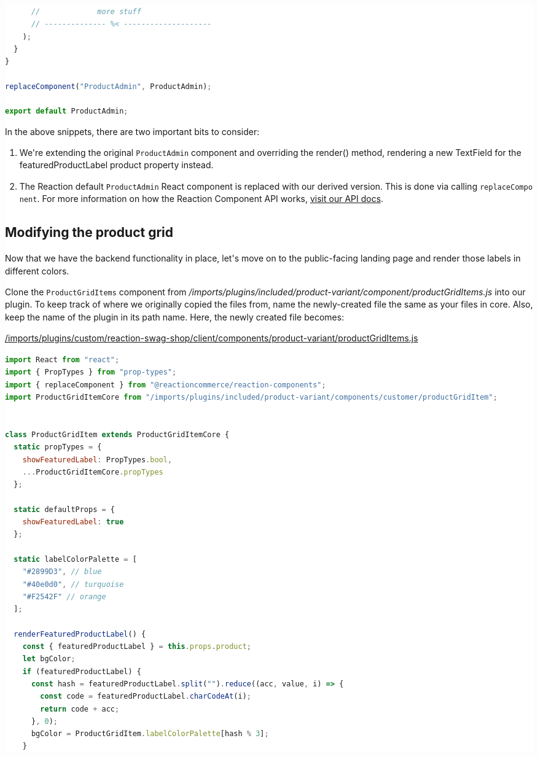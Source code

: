```js
      //             more stuff
      // -------------- %< --------------------
    );
  }
}

replaceComponent("ProductAdmin", ProductAdmin);

export default ProductAdmin;
```
In the above snippets, there are two important bits to consider:
1. We're extending the original `ProductAdmin` component and overriding the render() method, rendering a new TextField for the featuredProductLabel product property instead.

2. The Reaction default `ProductAdmin` React component is replaced with our derived version. This is done via calling `replaceComponent`. For more information on how the Reaction Component API works, [visit our API docs](http://api.docs.reactioncommerce.com/Components.html).

## Modifying the product grid
Now that we have the backend functionality in place, let's move on to the public-facing landing page and render those labels in different colors.

Clone the `ProductGridItems` component from _/imports/plugins/included/product-variant/component/productGridItems.js_ into our plugin. To keep track of where we originally copied the files from, name the newly-created file the same as your files in core. Also, keep the name of the plugin in its path name. Here, the newly created file becomes:

[/imports/plugins/custom/reaction-swag-shop/client/components/product-variant/productGridItems.js](https://github.com/reactioncommerce/reaction-swag-shop/blob/755a6025c25bcbd21e58c2afb72a15fa2c5ee390/client/components/product-variant/customer/productGridItem.js)
```js
import React from "react";
import { PropTypes } from "prop-types";
import { replaceComponent } from "@reactioncommerce/reaction-components";
import ProductGridItemCore from "/imports/plugins/included/product-variant/components/customer/productGridItem";


class ProductGridItem extends ProductGridItemCore {
  static propTypes = {
    showFeaturedLabel: PropTypes.bool,
    ...ProductGridItemCore.propTypes
  };

  static defaultProps = {
    showFeaturedLabel: true
  };

  static labelColorPalette = [
    "#2899D3", // blue
    "#40e0d0", // turquoise
    "#F2542F" // orange
  ];

  renderFeaturedProductLabel() {
    const { featuredProductLabel } = this.props.product;
    let bgColor;
    if (featuredProductLabel) {
      const hash = featuredProductLabel.split("").reduce((acc, value, i) => {
        const code = featuredProductLabel.charCodeAt(i);
        return code + acc;
      }, 0);
      bgColor = ProductGridItem.labelColorPalette[hash % 3];
    }
```